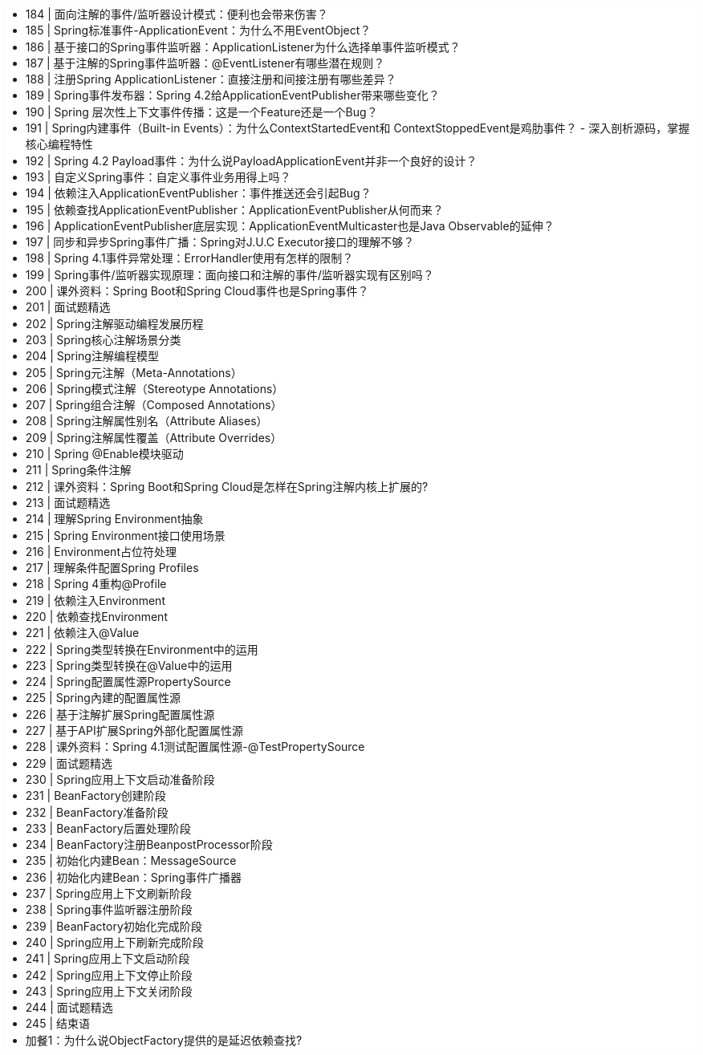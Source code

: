 - 184 | 面向注解的事件/监听器设计模式：便利也会带来伤害？
- 185 | Spring标准事件-ApplicationEvent：为什么不用EventObject？
- 186 | 基于接口的Spring事件监听器：ApplicationListener为什么选择单事件监听模式？
- 187 | 基于注解的Spring事件监听器：@EventListener有哪些潜在规则？
- 188 | 注册Spring ApplicationListener：直接注册和间接注册有哪些差异？
- 189 | Spring事件发布器：Spring 4.2给ApplicationEventPublisher带来哪些变化？
- 190 | Spring 层次性上下文事件传播：这是一个Feature还是一个Bug？
- 191 | Spring内建事件（Built-in Events）：为什么ContextStartedEvent和 ContextStoppedEvent是鸡肋事件？ - 深入剖析源码，掌握核心编程特性
- 192 | Spring 4.2 Payload事件：为什么说PayloadApplicationEvent并非一个良好的设计？
- 193 | 自定义Spring事件：自定义事件业务用得上吗？
- 194 | 依赖注入ApplicationEventPublisher：事件推送还会引起Bug？
- 195 | 依赖查找ApplicationEventPublisher：ApplicationEventPublisher从何而来？
- 196 | ApplicationEventPublisher底层实现：ApplicationEventMulticaster也是Java Observable的延伸？
- 197 | 同步和异步Spring事件广播：Spring对J.U.C Executor接口的理解不够？
- 198 | Spring 4.1事件异常处理：ErrorHandler使用有怎样的限制？
- 199 | Spring事件/监听器实现原理：面向接口和注解的事件/监听器实现有区别吗？
- 200 | 课外资料：Spring Boot和Spring Cloud事件也是Spring事件？
- 201 | 面试题精选
- 202 | Spring注解驱动编程发展历程
- 203 | Spring核心注解场景分类
- 204 | Spring注解编程模型
- 205 | Spring元注解（Meta-Annotations）
- 206 | Spring模式注解（Stereotype Annotations）
- 207 | Spring组合注解（Composed Annotations）
- 208 | Spring注解属性别名（Attribute Aliases）
- 209 | Spring注解属性覆盖（Attribute Overrides）
- 210 | Spring @Enable模块驱动
- 211 | Spring条件注解
- 212 | 课外资料：Spring Boot和Spring Cloud是怎样在Spring注解内核上扩展的?
- 213 | 面试题精选
- 214 | 理解Spring Environment抽象
- 215 | Spring Environment接口使用场景
- 216 | Environment占位符处理
- 217 | 理解条件配置Spring Profiles
- 218 | Spring 4重构@Profile
- 219 | 依赖注入Environment
- 220 | 依赖查找Environment
- 221 | 依赖注入@Value
- 222 | Spring类型转换在Environment中的运用
- 223 | Spring类型转换在@Value中的运用
- 224 | Spring配置属性源PropertySource
- 225 | Spring內建的配置属性源
- 226 | 基于注解扩展Spring配置属性源
- 227 | 基于API扩展Spring外部化配置属性源
- 228 | 课外资料：Spring 4.1测试配置属性源-@TestPropertySource
- 229 | 面试题精选
- 230 | Spring应用上下文启动准备阶段
- 231 | BeanFactory创建阶段
- 232 | BeanFactory准备阶段
- 233 | BeanFactory后置处理阶段
- 234 | BeanFactory注册BeanpostProcessor阶段
- 235 | 初始化内建Bean：MessageSource
- 236 | 初始化内建Bean：Spring事件广播器
- 237 | Spring应用上下文刷新阶段
- 238 | Spring事件监听器注册阶段
- 239 | BeanFactory初始化完成阶段
- 240 | Spring应用上下刷新完成阶段
- 241 | Spring应用上下文启动阶段
- 242 | Spring应用上下文停止阶段
- 243 | Spring应用上下文关闭阶段
- 244 | 面试题精选
- 245 | 结束语
- 加餐1：为什么说ObjectFactory提供的是延迟依赖查找?